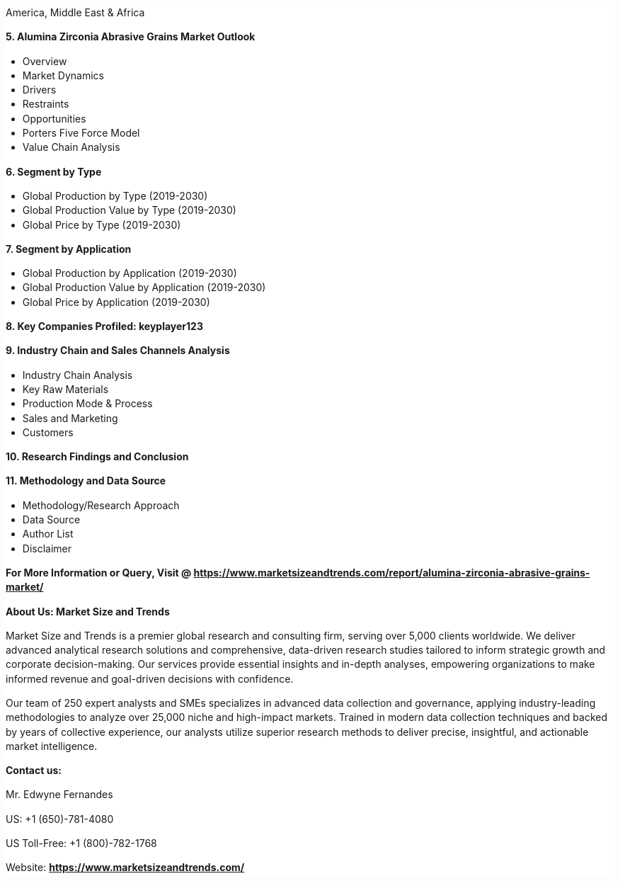 America, Middle East &amp; Africa</li></ul><p><strong>5. Alumina Zirconia Abrasive Grains Market Outlook</strong></p><ul><li>Overview</li><li>Market Dynamics</li><li>Drivers</li><li>Restraints</li><li>Opportunities</li><li>Porters Five Force Model</li><li>Value Chain Analysis&nbsp;</li></ul><p><strong>6. Segment by Type</strong></p><ul><li>Global Production by Type (2019-2030)</li><li>Global Production Value by Type (2019-2030)</li><li>Global Price by Type (2019-2030)</li></ul><p><strong>7. Segment by Application</strong></p><ul><li>Global Production by Application (2019-2030)</li><li>Global Production Value by Application (2019-2030)</li><li>Global Price by Application (2019-2030)</li></ul><p><strong>8. Key Companies Profiled: keyplayer123</strong></p><p><strong>9. Industry Chain and Sales Channels Analysis</strong></p><ul><li>Industry Chain Analysis</li><li>Key Raw Materials</li><li>Production Mode &amp; Process</li><li>Sales and Marketing</li><li>Customers</li></ul><p><strong>10. Research Findings and Conclusion</strong></p><p><strong>11. Methodology and Data Source</strong></p><ul><li>Methodology/Research Approach</li><li>Data Source</li><li>Author List</li><li>Disclaimer</li></ul></p><p><strong>For More Information or Query, Visit @ <a href="https://www.marketsizeandtrends.com/report/alumina-zirconia-abrasive-grains-market/">https://www.marketsizeandtrends.com/report/alumina-zirconia-abrasive-grains-market/</a></strong></p><p><strong>About Us: Market Size and Trends</strong></p><p>Market Size and Trends is a premier global research and consulting firm, serving over 5,000 clients worldwide. We deliver advanced analytical research solutions and comprehensive, data-driven research studies tailored to inform strategic growth and corporate decision-making. Our services provide essential insights and in-depth analyses, empowering organizations to make informed revenue and goal-driven decisions with confidence.</p><p>Our team of 250 expert analysts and SMEs specializes in advanced data collection and governance, applying industry-leading methodologies to analyze over 25,000 niche and high-impact markets. Trained in modern data collection techniques and backed by years of collective experience, our analysts utilize superior research methods to deliver precise, insightful, and actionable market intelligence.</p><p><strong>Contact us:</strong></p><p>Mr. Edwyne Fernandes</p><p>US: +1 (650)-781-4080</p><p>US Toll-Free: +1 (800)-782-1768</p><p>Website: <strong><a href="https://www.marketsizeandtrends.com/">https://www.marketsizeandtrends.com/</a></strong></p>
